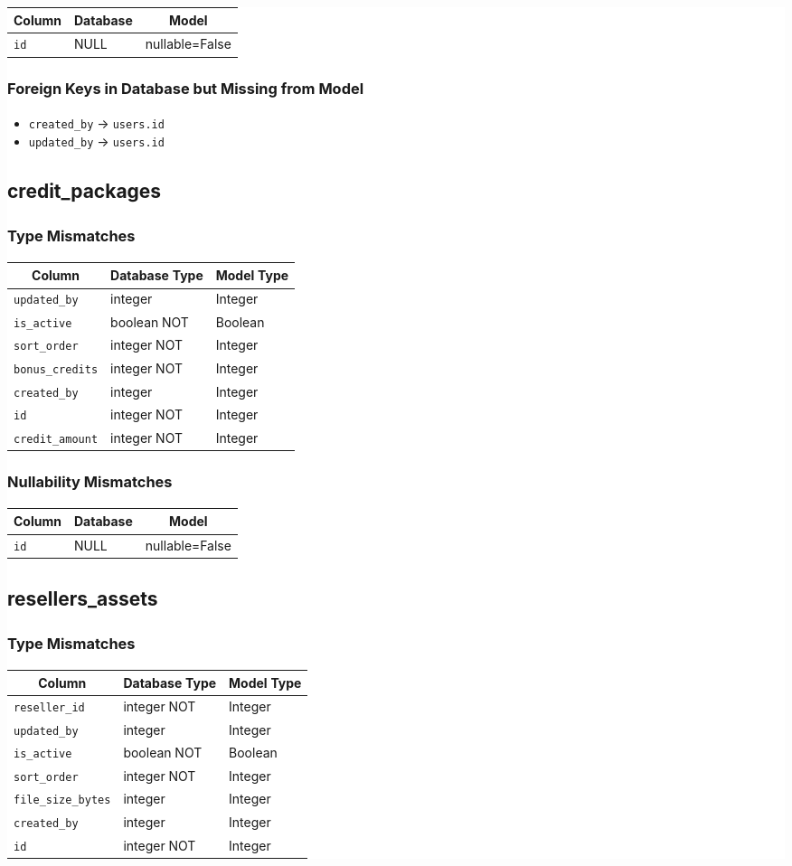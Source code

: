 | Column | Database | Model |
|--------|----------|-------|
| `id` | NULL | nullable=False |

### Foreign Keys in Database but Missing from Model

- `created_by` -> `users.id`
- `updated_by` -> `users.id`

## credit_packages


### Type Mismatches

| Column | Database Type | Model Type |
|--------|--------------|------------|
| `updated_by` | integer | Integer |
| `is_active` | boolean NOT | Boolean |
| `sort_order` | integer NOT | Integer |
| `bonus_credits` | integer NOT | Integer |
| `created_by` | integer | Integer |
| `id` | integer NOT | Integer |
| `credit_amount` | integer NOT | Integer |

### Nullability Mismatches

| Column | Database | Model |
|--------|----------|-------|
| `id` | NULL | nullable=False |

## resellers_assets


### Type Mismatches

| Column | Database Type | Model Type |
|--------|--------------|------------|
| `reseller_id` | integer NOT | Integer |
| `updated_by` | integer | Integer |
| `is_active` | boolean NOT | Boolean |
| `sort_order` | integer NOT | Integer |
| `file_size_bytes` | integer | Integer |
| `created_by` | integer | Integer |
| `id` | integer NOT | Integer |
